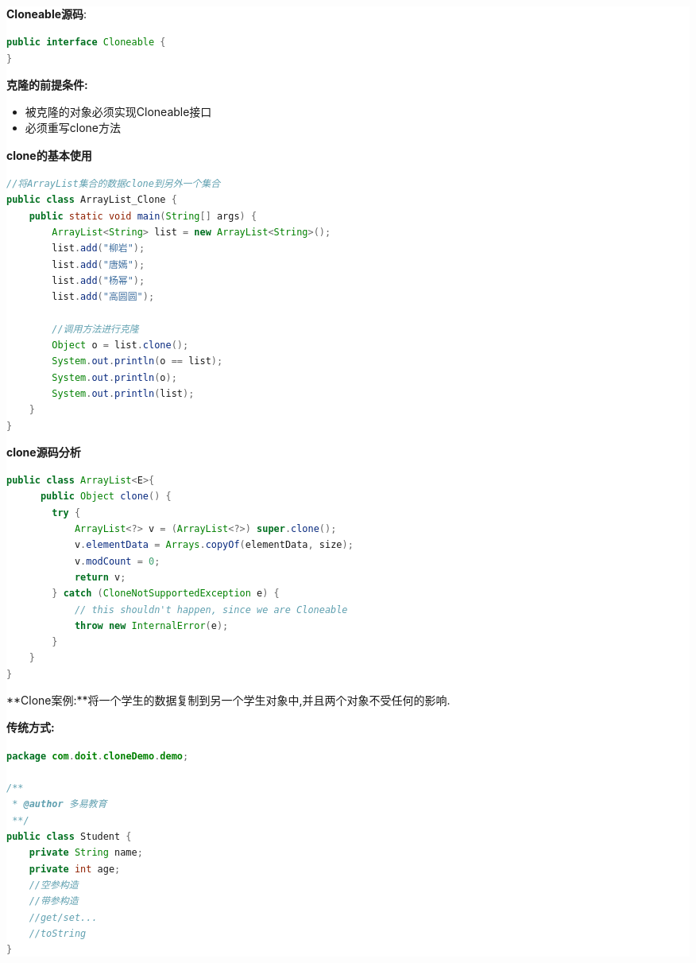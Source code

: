  **Cloneable源码**:

```java
public interface Cloneable {
}
```

**克隆的前提条件:**

- 被克隆的对象必须实现Cloneable接口
- 必须重写clone方法

**clone的基本使用**

```java
//将ArrayList集合的数据clone到另外一个集合
public class ArrayList_Clone {
    public static void main(String[] args) {
        ArrayList<String> list = new ArrayList<String>();
        list.add("柳岩");
        list.add("唐嫣");
        list.add("杨幂");
        list.add("高圆圆");

        //调用方法进行克隆
        Object o = list.clone();
        System.out.println(o == list);
        System.out.println(o);
        System.out.println(list);
    }
}
```

**clone源码分析**

```java
public class ArrayList<E>{
      public Object clone() {
        try {
            ArrayList<?> v = (ArrayList<?>) super.clone();
            v.elementData = Arrays.copyOf(elementData, size);
            v.modCount = 0;
            return v;
        } catch (CloneNotSupportedException e) {
            // this shouldn't happen, since we are Cloneable
            throw new InternalError(e);
        }
    }
}
```

**Clone案例:**将一个学生的数据复制到另一个学生对象中,并且两个对象不受任何的影响.

**传统方式:**

```java
package com.doit.cloneDemo.demo;

/**
 * @author 多易教育
 **/
public class Student {
    private String name;
    private int age;
	//空参构造
    //带参构造 
    //get/set...
    //toString
}
```
